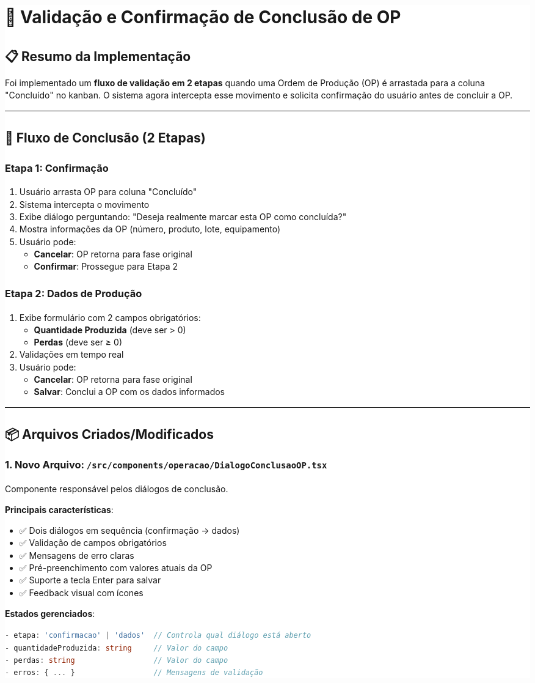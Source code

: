 # 🎯 Validação e Confirmação de Conclusão de OP

## 📋 Resumo da Implementação

Foi implementado um **fluxo de validação em 2 etapas** quando uma Ordem de Produção (OP) é arrastada para a coluna "Concluído" no kanban. O sistema agora intercepta esse movimento e solicita confirmação do usuário antes de concluir a OP.

---

## 🔄 Fluxo de Conclusão (2 Etapas)

### **Etapa 1: Confirmação**
1. Usuário arrasta OP para coluna "Concluído"
2. Sistema intercepta o movimento
3. Exibe diálogo perguntando: "Deseja realmente marcar esta OP como concluída?"
4. Mostra informações da OP (número, produto, lote, equipamento)
5. Usuário pode:
   - **Cancelar**: OP retorna para fase original
   - **Confirmar**: Prossegue para Etapa 2

### **Etapa 2: Dados de Produção**
1. Exibe formulário com 2 campos obrigatórios:
   - **Quantidade Produzida** (deve ser > 0)
   - **Perdas** (deve ser ≥ 0)
2. Validações em tempo real
3. Usuário pode:
   - **Cancelar**: OP retorna para fase original
   - **Salvar**: Conclui a OP com os dados informados

---

## 📦 Arquivos Criados/Modificados

### 1. **Novo Arquivo**: `/src/components/operacao/DialogoConclusaoOP.tsx`

Componente responsável pelos diálogos de conclusão.

**Principais características**:
- ✅ Dois diálogos em sequência (confirmação → dados)
- ✅ Validação de campos obrigatórios
- ✅ Mensagens de erro claras
- ✅ Pré-preenchimento com valores atuais da OP
- ✅ Suporte a tecla Enter para salvar
- ✅ Feedback visual com ícones

**Estados gerenciados**:
```typescript
- etapa: 'confirmacao' | 'dados'  // Controla qual diálogo está aberto
- quantidadeProduzida: string     // Valor do campo
- perdas: string                  // Valor do campo
- erros: { ... }                  // Mensagens de validação
```
